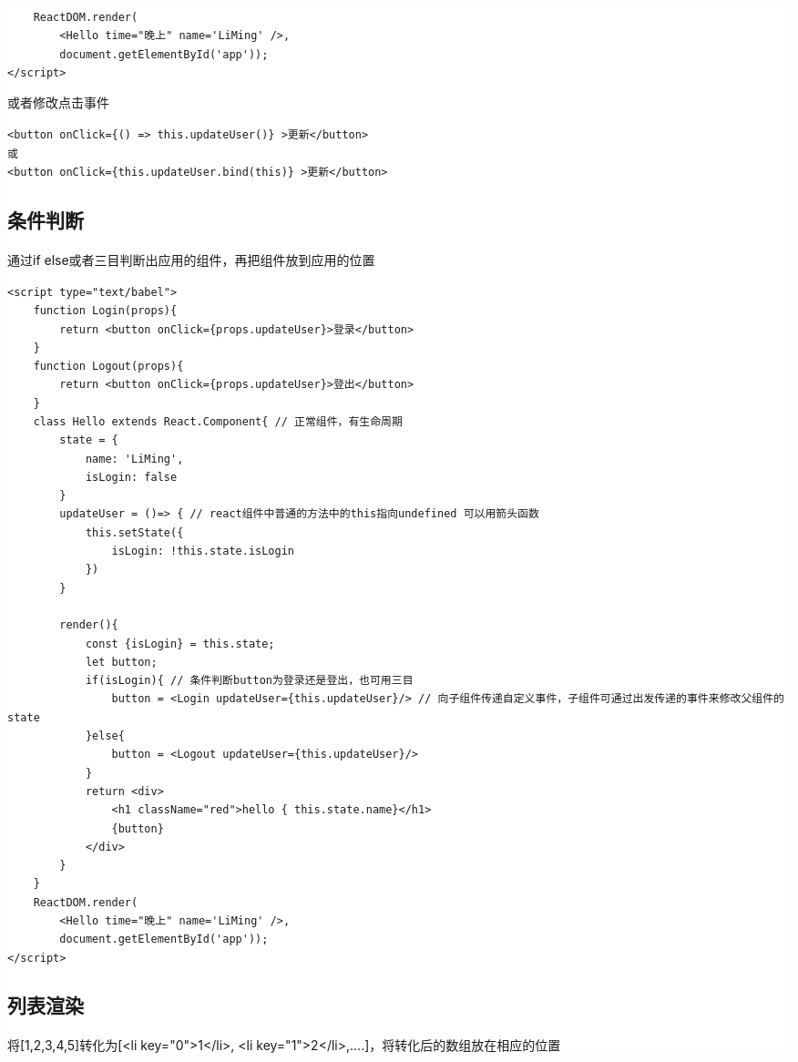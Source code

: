 ```
    ReactDOM.render(
        <Hello time="晚上" name='LiMing' />,
        document.getElementById('app'));
</script>
```

或者修改点击事件

```
<button onClick={() => this.updateUser()} >更新</button>
或
<button onClick={this.updateUser.bind(this)} >更新</button>
```
## 条件判断
通过if else或者三目判断出应用的组件，再把组件放到应用的位置

```
<script type="text/babel">        
    function Login(props){
        return <button onClick={props.updateUser}>登录</button>
    }
    function Logout(props){
        return <button onClick={props.updateUser}>登出</button>
    }
    class Hello extends React.Component{ // 正常组件，有生命周期
        state = {
            name: 'LiMing',
            isLogin: false
        }
        updateUser = ()=> { // react组件中普通的方法中的this指向undefined 可以用箭头函数
            this.setState({
                isLogin: !this.state.isLogin
            })
        }
        
        render(){
            const {isLogin} = this.state;
            let button;
            if(isLogin){ // 条件判断button为登录还是登出，也可用三目
                button = <Login updateUser={this.updateUser}/> // 向子组件传递自定义事件，子组件可通过出发传递的事件来修改父组件的state
            }else{
                button = <Logout updateUser={this.updateUser}/>
            }
            return <div>
                <h1 className="red">hello { this.state.name}</h1>
                {button}
            </div>
        }
    }
    ReactDOM.render(
        <Hello time="晚上" name='LiMing' />,
        document.getElementById('app'));
</script>
```
## 列表渲染
将[1,2,3,4,5]转化为[&lt;li key="0"&gt;1&lt;/li&gt;, &lt;li key="1"&gt;2&lt;/li&gt;,....]，将转化后的数组放在相应的位置
